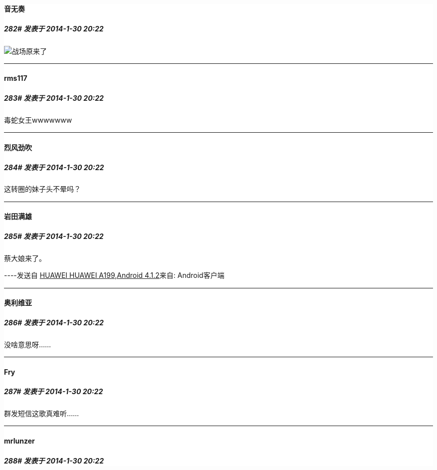 ####  音无奏  
##### 282#       发表于 2014-1-30 20:22


<img src="https://static.saraba1st.com/image/smiley/face/86.gif" referrerpolicy="no-referrer">战场原来了


-----

####  rms117  
##### 283#       发表于 2014-1-30 20:22


毒蛇女王wwwwwww


-----

####  烈风劲吹  
##### 284#       发表于 2014-1-30 20:22


这转圈的妹子头不晕吗？


-----

####  岩田满雄  
##### 285#       发表于 2014-1-30 20:22


蔡大娘来了。


----发送自 [HUAWEI HUAWEI A199,Android 4.1.2](http://stage1.5j4m.com)来自: Android客户端


-----

####  奥利维亚  
##### 286#       发表于 2014-1-30 20:22


没啥意思呀……


-----

####  Fry  
##### 287#       发表于 2014-1-30 20:22


群发短信这歌真难听……


-----

####  mrlunzer  
##### 288#       发表于 2014-1-30 20:22
